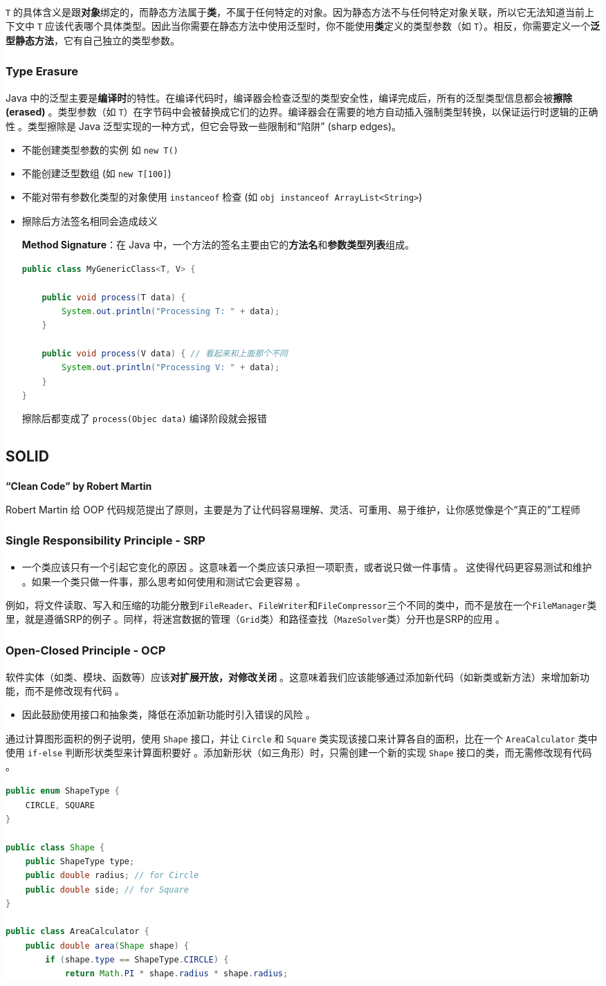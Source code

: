 `T` 的具体含义是跟**对象**绑定的，而静态方法属于**类**，不属于任何特定的对象。因为静态方法不与任何特定对象关联，所以它无法知道当前上下文中 `T` 应该代表哪个具体类型。因此当你需要在静态方法中使用泛型时，你不能使用**类**定义的类型参数（如 `T`）。相反，你需要定义一个**泛型静态方法**，它有自己独立的类型参数。

### Type Erasure

Java 中的泛型主要是**编译时**的特性。在编译代码时，编译器会检查泛型的类型安全性，编译完成后，所有的泛型类型信息都会被**擦除 (erased)** 。类型参数（如 `T`）在字节码中会被替换成它们的边界。编译器会在需要的地方自动插入强制类型转换，以保证运行时逻辑的正确性 。类型擦除是 Java 泛型实现的一种方式，但它会导致一些限制和“陷阱” (sharp edges)。

- 不能创建类型参数的实例 如 `new T()`

- 不能创建泛型数组 (如 `new T[100]`)

- 不能对带有参数化类型的对象使用 `instanceof` 检查 (如 `obj instanceof ArrayList<String>`)

- 擦除后方法签名相同会造成歧义

  **Method Signature**：在 Java 中，一个方法的签名主要由它的**方法名**和**参数类型列表**组成。

  ```java
  public class MyGenericClass<T, V> {
  
      public void process(T data) {
          System.out.println("Processing T: " + data);
      }
  
      public void process(V data) { // 看起来和上面那个不同
          System.out.println("Processing V: " + data);
      }
  }
  ```

  擦除后都变成了 `process(Objec data)` 编译阶段就会报错

## SOLID

**“Clean Code” by Robert Martin**

Robert Martin 给 OOP 代码规范提出了原则，主要是为了让代码容易理解、灵活、可重用、易于维护，让你感觉像是个“真正的”工程师

### Single Responsibility Principle - SRP

-  一个类应该只有一个引起它变化的原因 。这意味着一个类应该只承担一项职责，或者说只做一件事情 。 这使得代码更容易测试和维护 。如果一个类只做一件事，那么思考如何使用和测试它会更容易 。

例如，将文件读取、写入和压缩的功能分散到`FileReader`、`FileWriter`和`FileCompressor`三个不同的类中，而不是放在一个`FileManager`类里，就是遵循SRP的例子 。同样，将迷宫数据的管理（`Grid`类）和路径查找（`MazeSolver`类）分开也是SRP的应用 。

### Open-Closed Principle - OCP

软件实体（如类、模块、函数等）应该**对扩展开放，对修改关闭** 。这意味着我们应该能够通过添加新代码（如新类或新方法）来增加新功能，而不是修改现有代码 。

- 因此鼓励使用接口和抽象类，降低在添加新功能时引入错误的风险 。

通过计算图形面积的例子说明，使用 `Shape` 接口，并让 `Circle` 和 `Square` 类实现该接口来计算各自的面积，比在一个 `AreaCalculator` 类中使用 `if-else` 判断形状类型来计算面积要好 。添加新形状（如三角形）时，只需创建一个新的实现 `Shape` 接口的类，而无需修改现有代码 。   

```java
public enum ShapeType {
    CIRCLE, SQUARE
}

public class Shape {
    public ShapeType type;
    public double radius; // for Circle
    public double side; // for Square
}

public class AreaCalculator {
    public double area(Shape shape) {
        if (shape.type == ShapeType.CIRCLE) {
            return Math.PI * shape.radius * shape.radius;
```